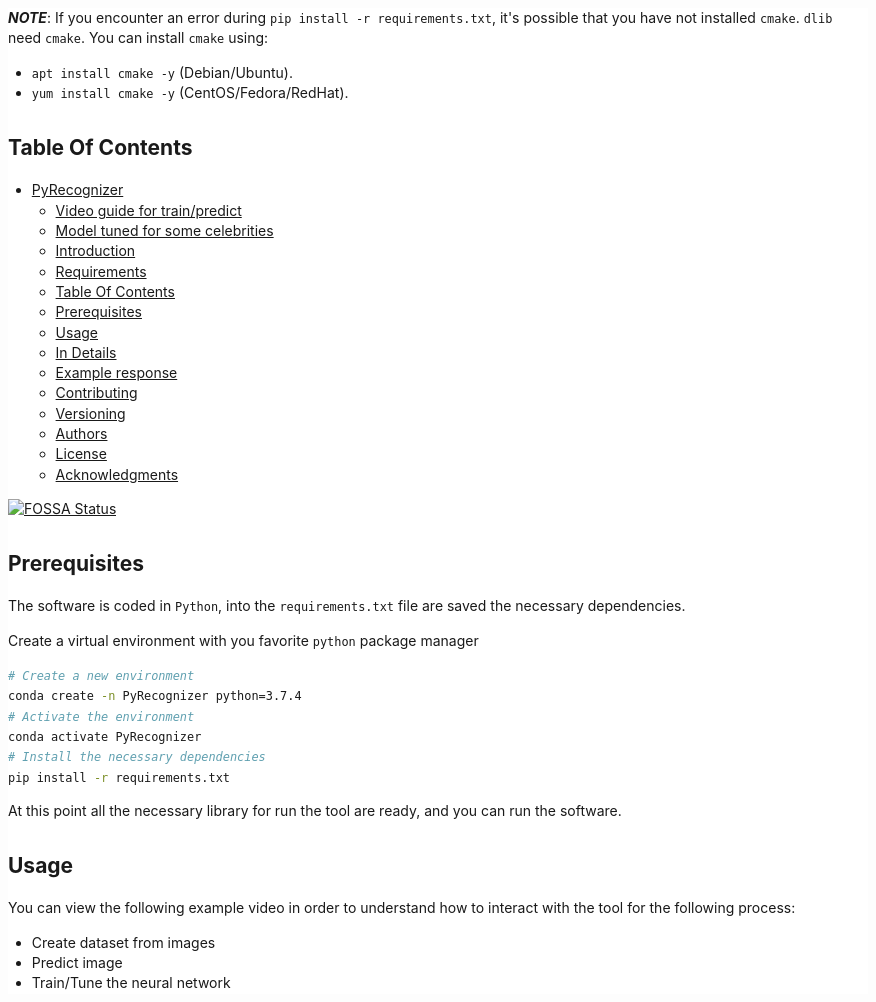 ***NOTE***: If you encounter an error during `pip install -r requirements.txt`, it's possible that you have not installed `cmake`. `dlib` need `cmake`.
You can install `cmake` using:  

- `apt install cmake -y` (Debian/Ubuntu).  
- `yum install cmake -y` (CentOS/Fedora/RedHat).

## Table Of Contents

- [PyRecognizer](#pyrecognizer)
  - [Video guide for train/predict](#video-guide-for-trainpredict)
  - [Model tuned for some celebrities](#model-tuned-for-some-celebrities)
  - [Introduction](#introduction)
  - [Requirements](#requirements)
  - [Table Of Contents](#table-of-contents)
  - [Prerequisites](#prerequisites)
  - [Usage](#usage)
  - [In Details](#in-details)
  - [Example response](#example-response)
  - [Contributing](#contributing)
  - [Versioning](#versioning)
  - [Authors](#authors)
  - [License](#license)
  - [Acknowledgments](#acknowledgments)


[![FOSSA Status](https://app.fossa.io/api/projects/git%2Bgithub.com%2Falessiosavi%2FPyRecognizer.svg?type=large)](https://app.fossa.io/projects/git%2Bgithub.com%2Falessiosavi%2FPyRecognizer?ref=badge_large)

## Prerequisites

The software is coded in `Python`, into the `requirements.txt` file are saved the necessary dependencies.

Create a virtual environment with you favorite `python` package manager

```bash
# Create a new environment
conda create -n PyRecognizer python=3.7.4
# Activate the environment
conda activate PyRecognizer
# Install the necessary dependencies
pip install -r requirements.txt
```

At this point all the necessary library for run the tool are ready, and you can run the software.

## Usage

You can view the following example video in order to understand how to interact with the tool for the following process:

- Create dataset from images
- Predict image
- Train/Tune the neural network

